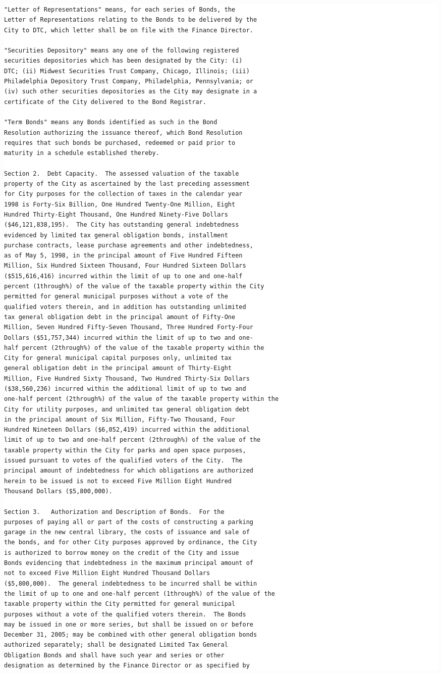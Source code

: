     "Letter of Representations" means, for each series of Bonds, the  
    Letter of Representations relating to the Bonds to be delivered by the  
    City to DTC, which letter shall be on file with the Finance Director.  
  
    "Securities Depository" means any one of the following registered  
    securities depositories which has been designated by the City: (i)  
    DTC; (ii) Midwest Securities Trust Company, Chicago, Illinois; (iii)  
    Philadelphia Depository Trust Company, Philadelphia, Pennsylvania; or  
    (iv) such other securities depositories as the City may designate in a  
    certificate of the City delivered to the Bond Registrar.  
  
    "Term Bonds" means any Bonds identified as such in the Bond  
    Resolution authorizing the issuance thereof, which Bond Resolution  
    requires that such bonds be purchased, redeemed or paid prior to  
    maturity in a schedule established thereby.  
  
    Section 2.  Debt Capacity.  The assessed valuation of the taxable  
    property of the City as ascertained by the last preceding assessment  
    for City purposes for the collection of taxes in the calendar year  
    1998 is Forty-Six Billion, One Hundred Twenty-One Million, Eight  
    Hundred Thirty-Eight Thousand, One Hundred Ninety-Five Dollars  
    ($46,121,838,195).  The City has outstanding general indebtedness  
    evidenced by limited tax general obligation bonds, installment  
    purchase contracts, lease purchase agreements and other indebtedness,  
    as of May 5, 1998, in the principal amount of Five Hundred Fifteen  
    Million, Six Hundred Sixteen Thousand, Four Hundred Sixteen Dollars  
    ($515,616,416) incurred within the limit of up to one and one-half  
    percent (1through%) of the value of the taxable property within the City  
    permitted for general municipal purposes without a vote of the  
    qualified voters therein, and in addition has outstanding unlimited  
    tax general obligation debt in the principal amount of Fifty-One  
    Million, Seven Hundred Fifty-Seven Thousand, Three Hundred Forty-Four  
    Dollars ($51,757,344) incurred within the limit of up to two and one-  
    half percent (2through%) of the value of the taxable property within the  
    City for general municipal capital purposes only, unlimited tax  
    general obligation debt in the principal amount of Thirty-Eight  
    Million, Five Hundred Sixty Thousand, Two Hundred Thirty-Six Dollars  
    ($38,560,236) incurred within the additional limit of up to two and  
    one-half percent (2through%) of the value of the taxable property within the  
    City for utility purposes, and unlimited tax general obligation debt  
    in the principal amount of Six Million, Fifty-Two Thousand, Four  
    Hundred Nineteen Dollars ($6,052,419) incurred within the additional  
    limit of up to two and one-half percent (2through%) of the value of the  
    taxable property within the City for parks and open space purposes,  
    issued pursuant to votes of the qualified voters of the City.  The  
    principal amount of indebtedness for which obligations are authorized  
    herein to be issued is not to exceed Five Million Eight Hundred  
    Thousand Dollars ($5,800,000).  
  
    Section 3.   Authorization and Description of Bonds.  For the  
    purposes of paying all or part of the costs of constructing a parking  
    garage in the new central library, the costs of issuance and sale of  
    the bonds, and for other City purposes approved by ordinance, the City  
    is authorized to borrow money on the credit of the City and issue  
    Bonds evidencing that indebtedness in the maximum principal amount of  
    not to exceed Five Million Eight Hundred Thousand Dollars  
    ($5,800,000).  The general indebtedness to be incurred shall be within  
    the limit of up to one and one-half percent (1through%) of the value of the  
    taxable property within the City permitted for general municipal  
    purposes without a vote of the qualified voters therein.  The Bonds  
    may be issued in one or more series, but shall be issued on or before  
    December 31, 2005; may be combined with other general obligation bonds  
    authorized separately; shall be designated Limited Tax General  
    Obligation Bonds and shall have such year and series or other  
    designation as determined by the Finance Director or as specified by  